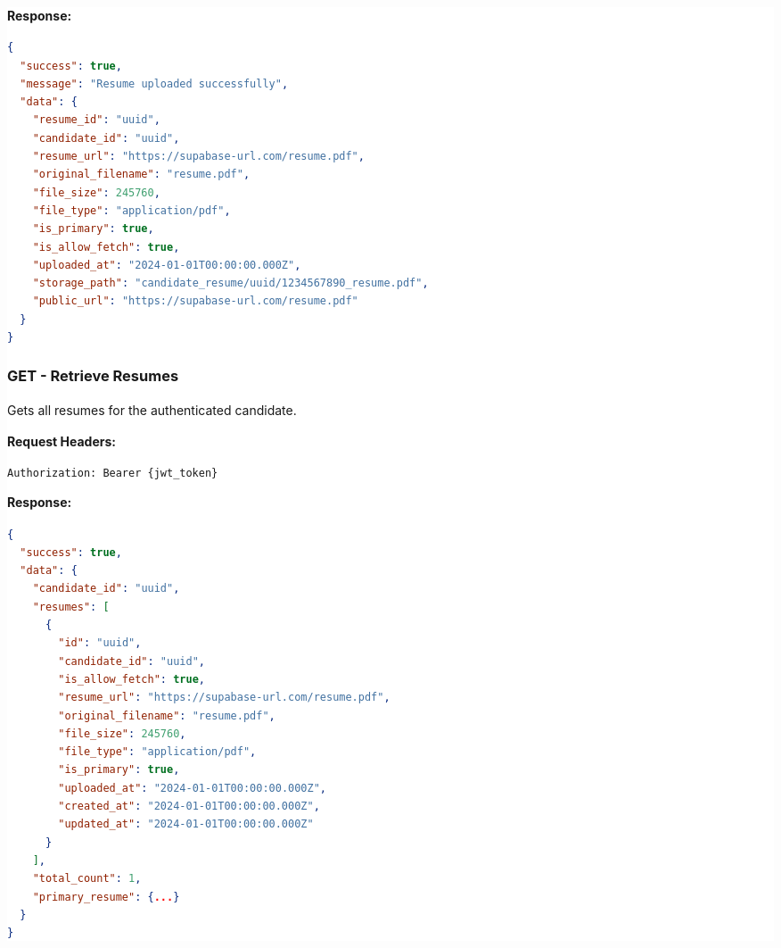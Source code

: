 **Response:**
```json
{
  "success": true,
  "message": "Resume uploaded successfully",
  "data": {
    "resume_id": "uuid",
    "candidate_id": "uuid",
    "resume_url": "https://supabase-url.com/resume.pdf",
    "original_filename": "resume.pdf",
    "file_size": 245760,
    "file_type": "application/pdf",
    "is_primary": true,
    "is_allow_fetch": true,
    "uploaded_at": "2024-01-01T00:00:00.000Z",
    "storage_path": "candidate_resume/uuid/1234567890_resume.pdf",
    "public_url": "https://supabase-url.com/resume.pdf"
  }
}
```

### GET - Retrieve Resumes
Gets all resumes for the authenticated candidate.

**Request Headers:**
```
Authorization: Bearer {jwt_token}
```

**Response:**
```json
{
  "success": true,
  "data": {
    "candidate_id": "uuid",
    "resumes": [
      {
        "id": "uuid",
        "candidate_id": "uuid",
        "is_allow_fetch": true,
        "resume_url": "https://supabase-url.com/resume.pdf",
        "original_filename": "resume.pdf",
        "file_size": 245760,
        "file_type": "application/pdf",
        "is_primary": true,
        "uploaded_at": "2024-01-01T00:00:00.000Z",
        "created_at": "2024-01-01T00:00:00.000Z",
        "updated_at": "2024-01-01T00:00:00.000Z"
      }
    ],
    "total_count": 1,
    "primary_resume": {...}
  }
}
```
